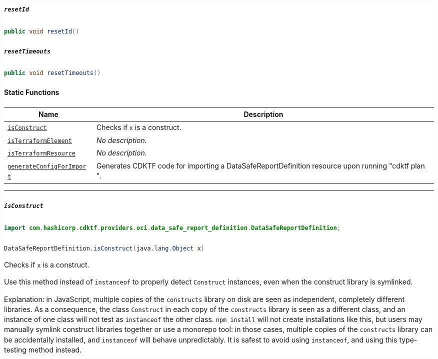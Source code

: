 ##### `resetId` <a name="resetId" id="rhizo-co-terraform-provider-oci.dataSafeReportDefinition.DataSafeReportDefinition.resetId"></a>

```java
public void resetId()
```

##### `resetTimeouts` <a name="resetTimeouts" id="rhizo-co-terraform-provider-oci.dataSafeReportDefinition.DataSafeReportDefinition.resetTimeouts"></a>

```java
public void resetTimeouts()
```

#### Static Functions <a name="Static Functions" id="Static Functions"></a>

| **Name** | **Description** |
| --- | --- |
| <code><a href="#rhizo-co-terraform-provider-oci.dataSafeReportDefinition.DataSafeReportDefinition.isConstruct">isConstruct</a></code> | Checks if `x` is a construct. |
| <code><a href="#rhizo-co-terraform-provider-oci.dataSafeReportDefinition.DataSafeReportDefinition.isTerraformElement">isTerraformElement</a></code> | *No description.* |
| <code><a href="#rhizo-co-terraform-provider-oci.dataSafeReportDefinition.DataSafeReportDefinition.isTerraformResource">isTerraformResource</a></code> | *No description.* |
| <code><a href="#rhizo-co-terraform-provider-oci.dataSafeReportDefinition.DataSafeReportDefinition.generateConfigForImport">generateConfigForImport</a></code> | Generates CDKTF code for importing a DataSafeReportDefinition resource upon running "cdktf plan <stack-name>". |

---

##### `isConstruct` <a name="isConstruct" id="rhizo-co-terraform-provider-oci.dataSafeReportDefinition.DataSafeReportDefinition.isConstruct"></a>

```java
import com.hashicorp.cdktf.providers.oci.data_safe_report_definition.DataSafeReportDefinition;

DataSafeReportDefinition.isConstruct(java.lang.Object x)
```

Checks if `x` is a construct.

Use this method instead of `instanceof` to properly detect `Construct`
instances, even when the construct library is symlinked.

Explanation: in JavaScript, multiple copies of the `constructs` library on
disk are seen as independent, completely different libraries. As a
consequence, the class `Construct` in each copy of the `constructs` library
is seen as a different class, and an instance of one class will not test as
`instanceof` the other class. `npm install` will not create installations
like this, but users may manually symlink construct libraries together or
use a monorepo tool: in those cases, multiple copies of the `constructs`
library can be accidentally installed, and `instanceof` will behave
unpredictably. It is safest to avoid using `instanceof`, and using
this type-testing method instead.

